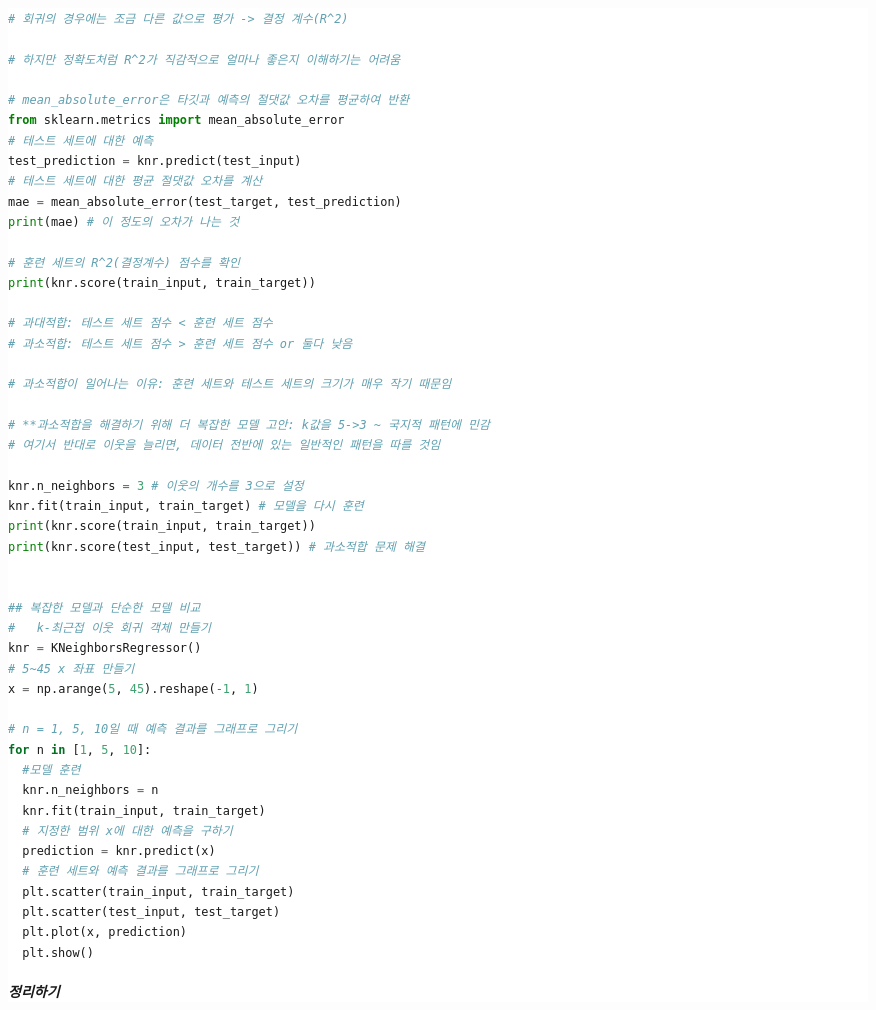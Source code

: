 ```python
# 회귀의 경우에는 조금 다른 값으로 평가 -> 결정 계수(R^2)  

# 하지만 정확도처럼 R^2가 직감적으로 얼마나 좋은지 이해하기는 어려움

# mean_absolute_error은 타깃과 예측의 절댓값 오차를 평균하여 반환
from sklearn.metrics import mean_absolute_error
# 테스트 세트에 대한 예측
test_prediction = knr.predict(test_input)
# 테스트 세트에 대한 평균 절댓값 오차를 계산
mae = mean_absolute_error(test_target, test_prediction)
print(mae) # 이 정도의 오차가 나는 것

# 훈련 세트의 R^2(결정계수) 점수를 확인
print(knr.score(train_input, train_target))

# 과대적합: 테스트 세트 점수 < 훈련 세트 점수
# 과소적합: 테스트 세트 점수 > 훈련 세트 점수 or 둘다 낮음

# 과소적합이 일어나는 이유: 훈련 세트와 테스트 세트의 크기가 매우 작기 때문임

# **과소적합을 해결하기 위해 더 복잡한 모델 고안: k값을 5->3 ~ 국지적 패턴에 민감
# 여기서 반대로 이웃을 늘리면, 데이터 전반에 있는 일반적인 패턴을 따를 것임

knr.n_neighbors = 3 # 이웃의 개수를 3으로 설정
knr.fit(train_input, train_target) # 모델을 다시 훈련
print(knr.score(train_input, train_target))
print(knr.score(test_input, test_target)) # 과소적합 문제 해결


## 복잡한 모델과 단순한 모델 비교
#   k-최근접 이웃 회귀 객체 만들기
knr = KNeighborsRegressor()
# 5~45 x 좌표 만들기
x = np.arange(5, 45).reshape(-1, 1)

# n = 1, 5, 10일 때 예측 결과를 그래프로 그리기
for n in [1, 5, 10]:
  #모델 훈련
  knr.n_neighbors = n
  knr.fit(train_input, train_target)
  # 지정한 범위 x에 대한 예측을 구하기
  prediction = knr.predict(x)
  # 훈련 세트와 예측 결과를 그래프로 그리기 
  plt.scatter(train_input, train_target)
  plt.scatter(test_input, test_target)
  plt.plot(x, prediction)
  plt.show()
```

##### 정리하기
